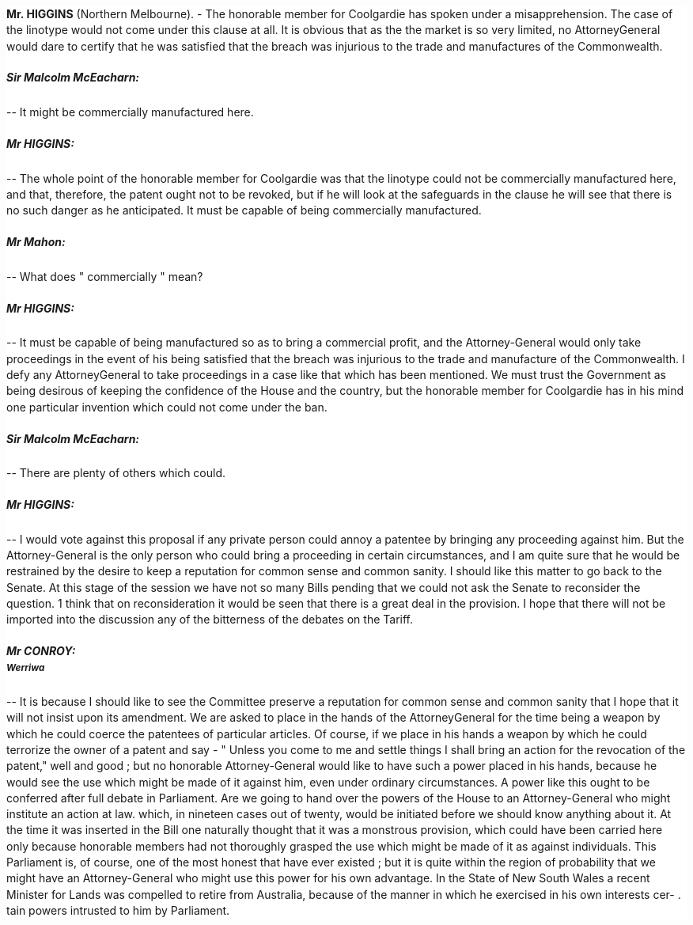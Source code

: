  **Mr. HIGGINS** (Northern Melbourne). - The honorable member for Coolgardie has spoken under a misapprehension. The case of the linotype would not come under this clause at all. It is obvious that as the the market is so very limited, no AttorneyGeneral would dare to certify that he was satisfied that the breach was injurious to the trade and manufactures of the Commonwealth. 

##### Sir Malcolm McEacharn:

-- It might be commercially manufactured here. 

##### Mr HIGGINS:

-- The whole point of the honorable member for Coolgardie was that the linotype could not be commercially manufactured here, and that, therefore, the patent ought not to be revoked, but if he will look at the safeguards in the clause he will see that there is no such danger as he anticipated. It must be capable of being commercially manufactured. 

##### Mr Mahon:

-- What does " commercially " mean? 

##### Mr HIGGINS:

-- It must be capable of being manufactured so as to bring a commercial profit, and the Attorney-General would only take proceedings in the event of his being satisfied that the breach was injurious to the trade and manufacture of the Commonwealth. I defy any AttorneyGeneral to take proceedings in a case like that which has been mentioned. We must trust the Government as being desirous of keeping the confidence of the House and the country, but the honorable member for Coolgardie has in his mind one particular invention which could not come under the ban. 

##### Sir Malcolm McEacharn:

-- There are plenty of others which could. 

##### Mr HIGGINS:

-- I would vote against this proposal if any private person could annoy a patentee by bringing any proceeding against him. But the Attorney-General is the only person who could bring a proceeding in certain circumstances, and I am quite sure that he would be restrained by the desire to keep a reputation for common sense and common sanity. I should like this matter to go back to the Senate. At this stage of the session we have not so many Bills pending that we could not ask the Senate to reconsider the question. 1 think that on reconsideration it would be seen that there is a great deal in the provision. I hope that there will not be imported into the discussion any of the bitterness of the debates on the Tariff. 

##### Mr CONROY:<br><small class="text-muted">Werriwa</small>

-- It is because I should like to see the Committee preserve a reputation for common sense and common sanity that I hope that it will not insist upon its amendment. We are asked to place in the hands of the AttorneyGeneral for the time being a weapon by which he could coerce the patentees of particular articles. Of course, if we place in his hands a weapon by which he could terrorize the owner of a patent and say - " Unless you come to me and settle things I shall bring an action for the revocation of the patent," well and good ; but no honorable Attorney-General would like to have such a power placed in his hands, because he would see the use which might be made of it against him, even under ordinary circumstances. A power like this ought to be conferred after full debate in Parliament. Are we going to hand over the powers of the House to an Attorney-General who might institute an action at law. which, in nineteen cases out of twenty, would be initiated before we should know anything about it. At the time it was inserted in the Bill one naturally thought that it was a monstrous provision, which could have been carried here only because honorable members had not thoroughly grasped the use which might be made of it as against individuals. This Parliament is, of course, one of the most honest that have ever existed ; but it is quite within the region of probability that we might have an Attorney-General who might use this power for his own advantage. In the State of New South Wales a recent Minister for Lands was compelled to retire from Australia, because of the manner in which he exercised in his own interests cer- . tain powers intrusted to him by Parliament. 
